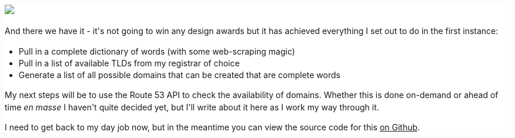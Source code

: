 ![](/assets/images/dictionary/basic-layout.png)

And there we have it - it's not going to win any design awards but it has achieved everything I set out to do in the first instance:

* Pull in a complete dictionary of words (with some web-scraping magic)
* Pull in a list of available TLDs from my registrar of choice
* Generate a list of all possible domains that can be created that are complete words

My next steps will be to use the Route 53 API to check the availability of domains.  Whether this is done on-demand or ahead of time _en masse_ I haven't quite decided yet, but I'll write about it here as I work my way through it.

I need to get back to my day job now, but in the meantime you can view the source code for this [on Github](https://github.com/theprivateer/domain-dictionary).
